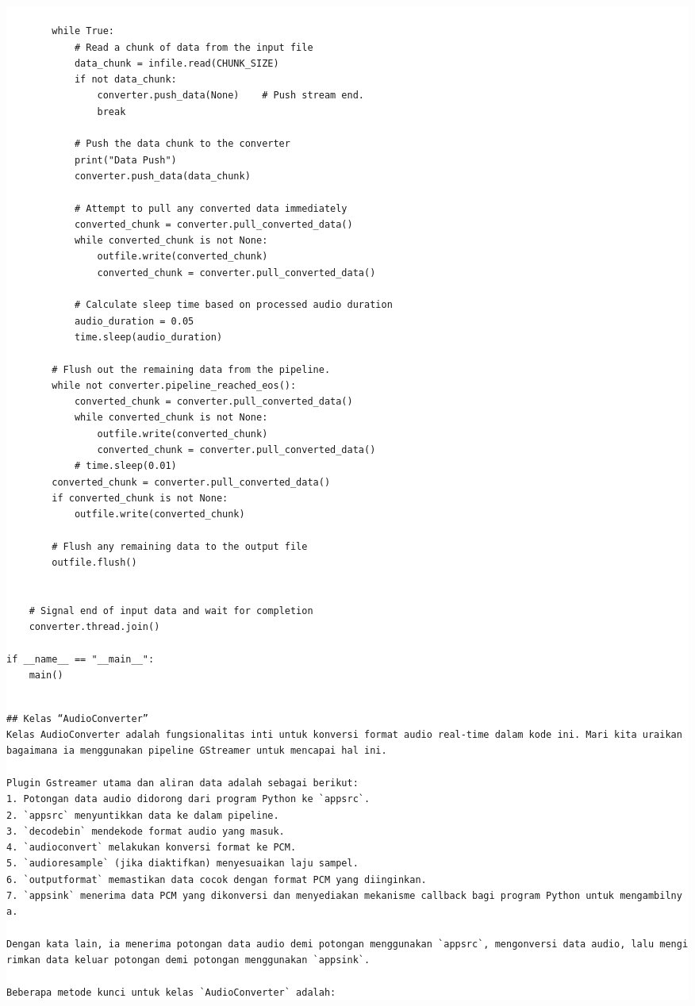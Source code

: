 ```

        while True:
            # Read a chunk of data from the input file
            data_chunk = infile.read(CHUNK_SIZE)
            if not data_chunk:
                converter.push_data(None)    # Push stream end.
                break

            # Push the data chunk to the converter
            print("Data Push")
            converter.push_data(data_chunk)

            # Attempt to pull any converted data immediately
            converted_chunk = converter.pull_converted_data()
            while converted_chunk is not None:
                outfile.write(converted_chunk)
                converted_chunk = converter.pull_converted_data()

            # Calculate sleep time based on processed audio duration
            audio_duration = 0.05
            time.sleep(audio_duration)

        # Flush out the remaining data from the pipeline.
        while not converter.pipeline_reached_eos():
            converted_chunk = converter.pull_converted_data()
            while converted_chunk is not None:
                outfile.write(converted_chunk)
                converted_chunk = converter.pull_converted_data()
            # time.sleep(0.01)
        converted_chunk = converter.pull_converted_data()
        if converted_chunk is not None:
            outfile.write(converted_chunk)

        # Flush any remaining data to the output file
        outfile.flush()


    # Signal end of input data and wait for completion
    converter.thread.join()

if __name__ == "__main__":
    main()
```
```

## Kelas “AudioConverter”
Kelas AudioConverter adalah fungsionalitas inti untuk konversi format audio real-time dalam kode ini. Mari kita uraikan bagaimana ia menggunakan pipeline GStreamer untuk mencapai hal ini.

Plugin Gstreamer utama dan aliran data adalah sebagai berikut:
1. Potongan data audio didorong dari program Python ke `appsrc`.
2. `appsrc` menyuntikkan data ke dalam pipeline.
3. `decodebin` mendekode format audio yang masuk.
4. `audioconvert` melakukan konversi format ke PCM.
5. `audioresample` (jika diaktifkan) menyesuaikan laju sampel.
6. `outputformat` memastikan data cocok dengan format PCM yang diinginkan.
7. `appsink` menerima data PCM yang dikonversi dan menyediakan mekanisme callback bagi program Python untuk mengambilnya.

Dengan kata lain, ia menerima potongan data audio demi potongan menggunakan `appsrc`, mengonversi data audio, lalu mengirimkan data keluar potongan demi potongan menggunakan `appsink`.

Beberapa metode kunci untuk kelas `AudioConverter` adalah:
```